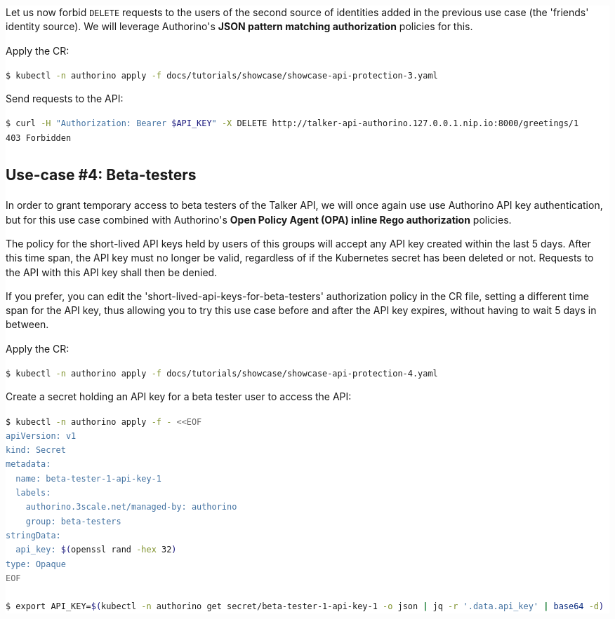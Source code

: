 Let us now forbid `DELETE` requests to the users of the second source of identities added in the previous use case (the 'friends' identity source). We will leverage Authorino's **JSON pattern matching authorization** policies for this.

Apply the CR:

```sh
$ kubectl -n authorino apply -f docs/tutorials/showcase/showcase-api-protection-3.yaml
```

Send requests to the API:

```sh
$ curl -H "Authorization: Bearer $API_KEY" -X DELETE http://talker-api-authorino.127.0.0.1.nip.io:8000/greetings/1
403 Forbidden
```

## Use-case #4: Beta-testers

In order to grant temporary access to beta testers of the Talker API, we will once again use use Authorino API key authentication, but for this use case combined with Authorino's **Open Policy Agent (OPA) inline Rego authorization** policies.

The policy for the short-lived API keys held by users of this groups will accept any API key created within the last 5 days. After this time span, the API key must no longer be valid, regardless of if the Kubernetes secret has been deleted or not. Requests to the API with this API key shall then be denied.

If you prefer, you can edit the 'short-lived-api-keys-for-beta-testers' authorization policy in the CR file, setting a different time span for the API key, thus allowing you to try this use case before and after the API key expires, without having to wait 5 days in between.

Apply the CR:

```sh
$ kubectl -n authorino apply -f docs/tutorials/showcase/showcase-api-protection-4.yaml
```

Create a secret holding an API key for a beta tester user to access the API:

```sh
$ kubectl -n authorino apply -f - <<EOF
apiVersion: v1
kind: Secret
metadata:
  name: beta-tester-1-api-key-1
  labels:
    authorino.3scale.net/managed-by: authorino
    group: beta-testers
stringData:
  api_key: $(openssl rand -hex 32)
type: Opaque
EOF

$ export API_KEY=$(kubectl -n authorino get secret/beta-tester-1-api-key-1 -o json | jq -r '.data.api_key' | base64 -d)
```
